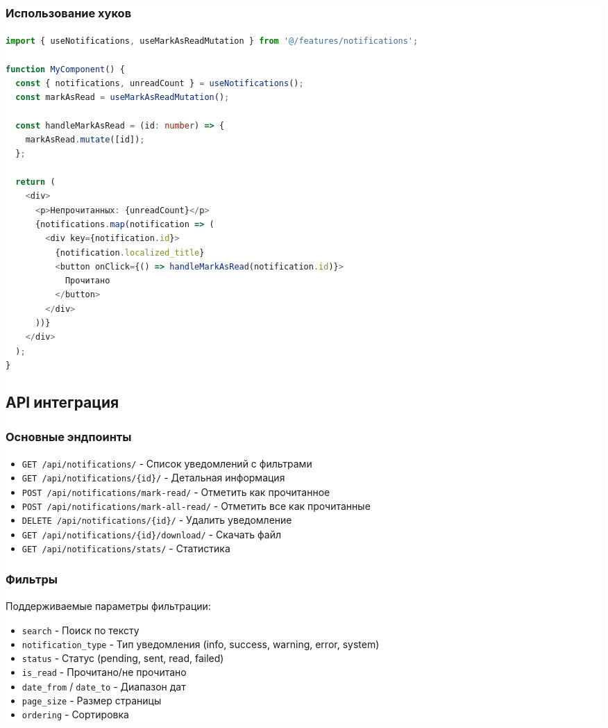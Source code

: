 ### Использование хуков

```typescript
import { useNotifications, useMarkAsReadMutation } from '@/features/notifications';

function MyComponent() {
  const { notifications, unreadCount } = useNotifications();
  const markAsRead = useMarkAsReadMutation();

  const handleMarkAsRead = (id: number) => {
    markAsRead.mutate([id]);
  };

  return (
    <div>
      <p>Непрочитанных: {unreadCount}</p>
      {notifications.map(notification => (
        <div key={notification.id}>
          {notification.localized_title}
          <button onClick={() => handleMarkAsRead(notification.id)}>
            Прочитано
          </button>
        </div>
      ))}
    </div>
  );
}
```

## API интеграция

### Основные эндпоинты

- `GET /api/notifications/` - Список уведомлений с фильтрами
- `GET /api/notifications/{id}/` - Детальная информация
- `POST /api/notifications/mark-read/` - Отметить как прочитанное
- `POST /api/notifications/mark-all-read/` - Отметить все как прочитанные
- `DELETE /api/notifications/{id}/` - Удалить уведомление
- `GET /api/notifications/{id}/download/` - Скачать файл
- `GET /api/notifications/stats/` - Статистика

### Фильтры

Поддерживаемые параметры фильтрации:

- `search` - Поиск по тексту
- `notification_type` - Тип уведомления (info, success, warning, error, system)
- `status` - Статус (pending, sent, read, failed)
- `is_read` - Прочитано/не прочитано
- `date_from` / `date_to` - Диапазон дат
- `page_size` - Размер страницы
- `ordering` - Сортировка
